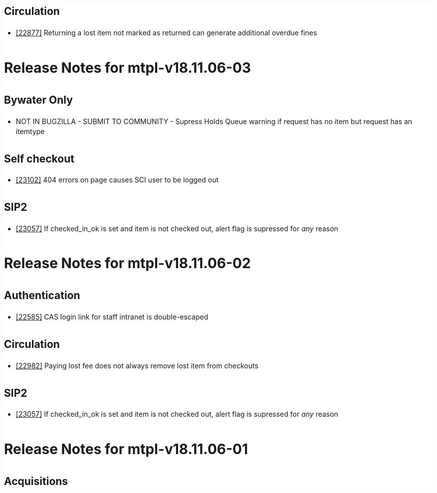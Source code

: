 ## Circulation

- [[22877]](http://bugs.koha-community.org/bugzilla3/show_bug.cgi?id=22877) Returning a lost item not marked as returned can generate additional overdue fines



# Release Notes for mtpl-v18.11.06-03

## Bywater Only

- NOT IN BUGZILLA - SUBMIT TO COMMUNITY - Supress Holds Queue warning if request has no item but request has an itemtype

## Self checkout

- [[23102]](http://bugs.koha-community.org/bugzilla3/show_bug.cgi?id=23102) 404 errors on page causes SCI user to be logged out

## SIP2

- [[23057]](http://bugs.koha-community.org/bugzilla3/show_bug.cgi?id=23057) If checked_in_ok is set and item is not checked out, alert flag is supressed for *any* reason



# Release Notes for mtpl-v18.11.06-02

## Authentication

- [[22585]](http://bugs.koha-community.org/bugzilla3/show_bug.cgi?id=22585) CAS login link for staff intranet is double-escaped

## Circulation

- [[22982]](http://bugs.koha-community.org/bugzilla3/show_bug.cgi?id=22982) Paying lost fee does not always remove lost item from checkouts

## SIP2

- [[23057]](http://bugs.koha-community.org/bugzilla3/show_bug.cgi?id=23057) If checked_in_ok is set and item is not checked out, alert flag is supressed for *any* reason



# Release Notes for mtpl-v18.11.06-01

## Acquisitions

